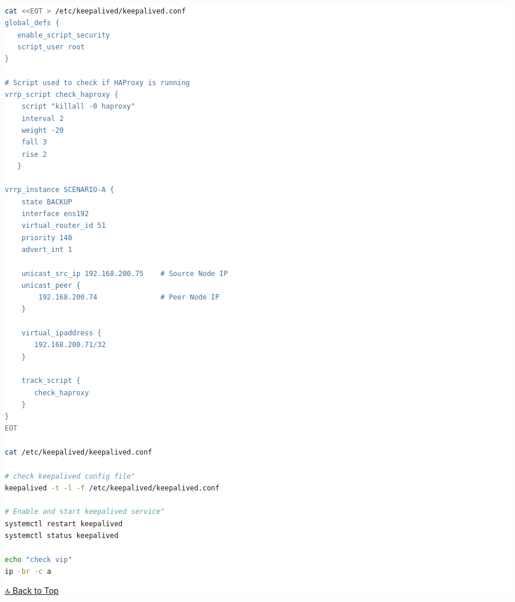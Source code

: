 ```bash
cat <<EOT > /etc/keepalived/keepalived.conf
global_defs {
   enable_script_security
   script_user root
}

# Script used to check if HAProxy is running
vrrp_script check_haproxy {
    script "killall -0 haproxy"
    interval 2
    weight -20
    fall 3
    rise 2
   }

vrrp_instance SCENARIO-A {
    state BACKUP
    interface ens192
    virtual_router_id 51
    priority 140
    advert_int 1

    unicast_src_ip 192.168.200.75    # Source Node IP
    unicast_peer {
        192.168.200.74               # Peer Node IP
    }

    virtual_ipaddress {
       192.168.200.71/32
    }

    track_script {
       check_haproxy
    }
}
EOT

cat /etc/keepalived/keepalived.conf

# check keepalived config file"
keepalived -t -l -f /etc/keepalived/keepalived.conf

# Enable and start keepalived service"
systemctl restart keepalived
systemctl status keepalived

echo "check vip"
ip -br -c a
```

[🔝 Back to Top](#table-of-contents)
